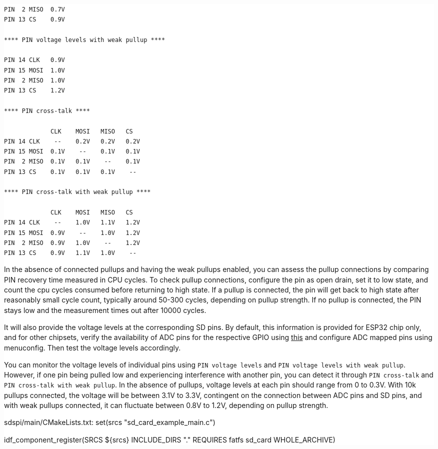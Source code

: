 ```
PIN  2 MISO  0.7V
PIN 13 CS    0.9V

**** PIN voltage levels with weak pullup ****

PIN 14 CLK   0.9V
PIN 15 MOSI  1.0V
PIN  2 MISO  1.0V
PIN 13 CS    1.2V

**** PIN cross-talk ****

             CLK    MOSI   MISO   CS
PIN 14 CLK    --    0.2V   0.2V   0.2V
PIN 15 MOSI  0.1V    --    0.1V   0.1V
PIN  2 MISO  0.1V   0.1V    --    0.1V
PIN 13 CS    0.1V   0.1V   0.1V    --

**** PIN cross-talk with weak pullup ****

             CLK    MOSI   MISO   CS
PIN 14 CLK    --    1.0V   1.1V   1.2V
PIN 15 MOSI  0.9V    --    1.0V   1.2V
PIN  2 MISO  0.9V   1.0V    --    1.2V
PIN 13 CS    0.9V   1.1V   1.0V    --

```
In the absence of connected pullups and having the weak pullups enabled, you can assess the pullup connections by comparing PIN recovery time measured in CPU cycles. To check pullup connections, configure the pin as open drain, set it to low state, and count the cpu cycles consumed before returning to high state. If a pullup is connected, the pin will get back to high state after reasonably small cycle count, typically around 50-300 cycles, depending on pullup strength. If no pullup is connected, the PIN stays low and the measurement times out after 10000 cycles.

It will also provide the voltage levels at the corresponding SD pins. By default, this information is provided for ESP32 chip only, and for other chipsets, verify the availability of ADC pins for the respective GPIO using [this](https://docs.espressif.com/projects/esp-idf/en/latest/esp32/api-reference/peripherals/gpio.html#gpio-summary) and configure ADC mapped pins using menuconfig. Then test the voltage levels accordingly.

You can monitor the voltage levels of individual pins using `PIN voltage levels` and `PIN voltage levels with weak pullup`. However, if one pin being pulled low and experiencing interference with another pin, you can detect it through `PIN cross-talk` and `PIN cross-talk with weak pullup`. In the absence of pullups, voltage levels at each pin should range from 0 to 0.3V. With 10k pullups connected, the voltage will be between 3.1V to 3.3V, contingent on the connection between ADC pins and SD pins, and with weak pullups connected, it can fluctuate between 0.8V to 1.2V, depending on pullup strength.


sdspi/main/CMakeLists.txt:
set(srcs "sd_card_example_main.c")

idf_component_register(SRCS ${srcs}
                       INCLUDE_DIRS "."
                       REQUIRES fatfs sd_card
                       WHOLE_ARCHIVE)

